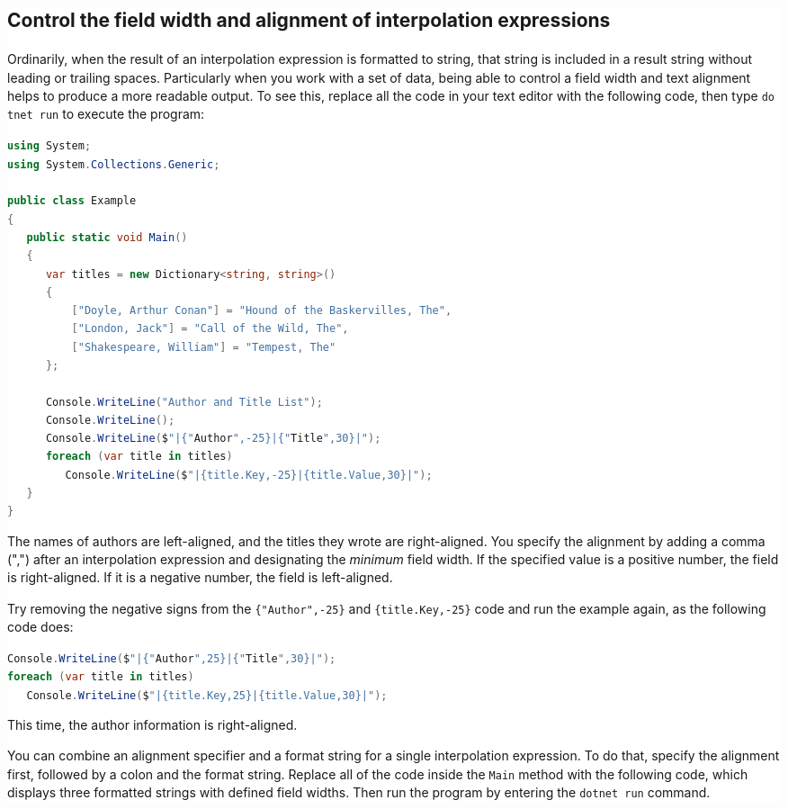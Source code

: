 ## Control the field width and alignment of interpolation expressions

Ordinarily, when the result of an interpolation expression is formatted to string, that string is included in a result string without leading or trailing spaces. Particularly when you work with a set of data, being able to control a field width and text alignment helps to produce a more readable output. To see this, replace all the code in your text editor with the following code, then type `dotnet run` to execute the program:

```csharp
using System;
using System.Collections.Generic;

public class Example
{
   public static void Main()
   {
      var titles = new Dictionary<string, string>()
      {
          ["Doyle, Arthur Conan"] = "Hound of the Baskervilles, The",
          ["London, Jack"] = "Call of the Wild, The",
          ["Shakespeare, William"] = "Tempest, The"
      };

      Console.WriteLine("Author and Title List");
      Console.WriteLine();
      Console.WriteLine($"|{"Author",-25}|{"Title",30}|");
      foreach (var title in titles)
         Console.WriteLine($"|{title.Key,-25}|{title.Value,30}|");
   }
}
```

The names of authors are left-aligned, and the titles they wrote are right-aligned. You specify the alignment by adding a comma (",") after an interpolation expression and designating the *minimum* field width. If the specified value is a positive number, the field is right-aligned. If it is a negative number, the field is left-aligned.

Try removing the negative signs from the `{"Author",-25}` and `{title.Key,-25}` code and run the example again, as the following code does:

```csharp
Console.WriteLine($"|{"Author",25}|{"Title",30}|");
foreach (var title in titles)
   Console.WriteLine($"|{title.Key,25}|{title.Value,30}|");
```

This time, the author information is right-aligned.

You can combine an alignment specifier and a format string for a single interpolation expression. To do that, specify the alignment first, followed by a colon and the format string. Replace all of the code inside the `Main` method with the following code, which displays three formatted strings with defined field widths. Then run the program by entering the `dotnet run` command.
